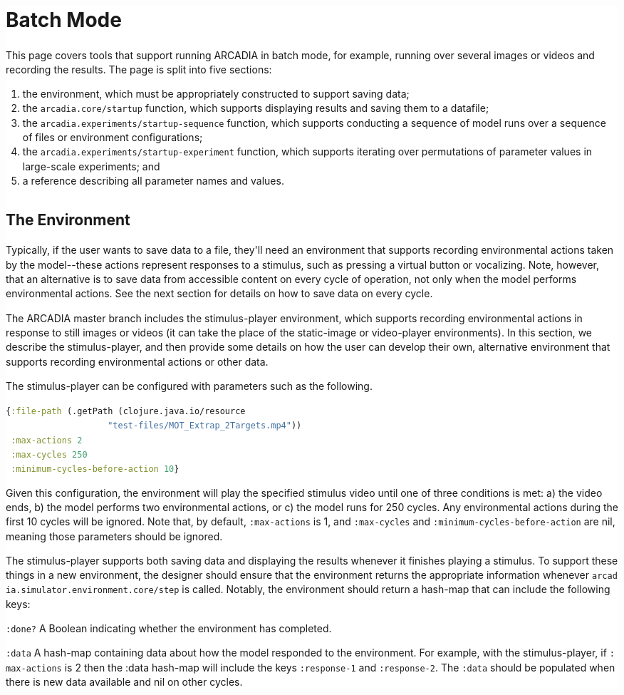 Batch Mode
===
This page covers tools that support running ARCADIA in batch mode, for example, running over several images or videos and recording the results. The page is split into five sections:
1. the environment, which must be appropriately constructed to support saving data;
1. the `arcadia.core/startup` function, which supports displaying results and saving them to a datafile;
1. the `arcadia.experiments/startup-sequence` function, which supports conducting a sequence of model runs over a sequence of files or environment configurations;
1. the `arcadia.experiments/startup-experiment` function, which supports iterating over permutations of parameter values in large-scale experiments; and
1. a reference describing all parameter names and values.

## The Environment
Typically, if the user wants to save data to a file, they'll need an environment that supports recording environmental actions taken by the model--these actions represent responses to a stimulus, such as pressing a virtual button or vocalizing. Note, however, that an alternative is to save data from accessible content on every cycle of operation, not only when the model performs environmental actions. See the next section for details on how to save data on every cycle.

The ARCADIA master branch includes the stimulus-player environment, which supports recording environmental actions in response to still images or videos (it can take the place of the static-image or video-player environments). In this section, we describe the stimulus-player, and then provide some details on how the user can develop their own, alternative environment that supports recording environmental actions or other data.

The stimulus-player can be configured with parameters such as the following.

```Clojure
{:file-path (.getPath (clojure.java.io/resource
                    "test-files/MOT_Extrap_2Targets.mp4"))
 :max-actions 2
 :max-cycles 250
 :minimum-cycles-before-action 10}
 ```

Given this configuration, the environment will play the specified stimulus video until one of three conditions is met: a) the video ends, b) the model performs two environmental actions, or c) the model runs for 250 cycles. Any environmental actions during the first 10 cycles will be ignored. Note that, by default, `:max-actions` is 1, and `:max-cycles` and `:minimum-cycles-before-action` are nil, meaning those parameters should be ignored.

The stimulus-player supports both saving data and displaying the results whenever it finishes playing a stimulus. To support these things in a new environment, the designer should ensure that the environment returns the appropriate information whenever `arcadia.simulator.environment.core/step` is called. Notably, the environment should return a hash-map that can include the following keys:

`:done?` A Boolean indicating whether the environment has completed.

`:data` A hash-map containing data about how the model responded to the environment. For example, with the stimulus-player, if `:max-actions` is 2 then the :data hash-map will include the keys `:response-1` and `:response-2`. The `:data` should be populated when there is new data available and nil on other cycles.
